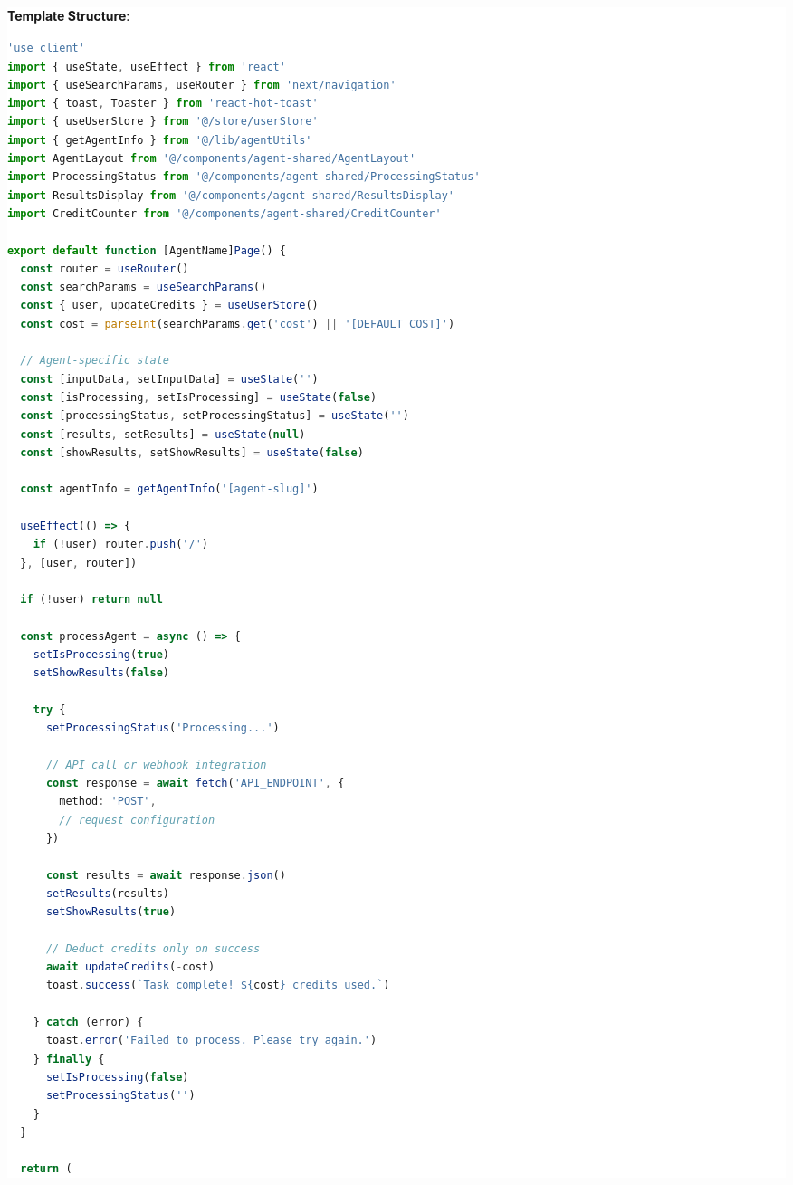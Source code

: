**Template Structure**:
```typescript
'use client'
import { useState, useEffect } from 'react'
import { useSearchParams, useRouter } from 'next/navigation'
import { toast, Toaster } from 'react-hot-toast'
import { useUserStore } from '@/store/userStore'
import { getAgentInfo } from '@/lib/agentUtils'
import AgentLayout from '@/components/agent-shared/AgentLayout'
import ProcessingStatus from '@/components/agent-shared/ProcessingStatus'
import ResultsDisplay from '@/components/agent-shared/ResultsDisplay'
import CreditCounter from '@/components/agent-shared/CreditCounter'

export default function [AgentName]Page() {
  const router = useRouter()
  const searchParams = useSearchParams()
  const { user, updateCredits } = useUserStore()
  const cost = parseInt(searchParams.get('cost') || '[DEFAULT_COST]')
  
  // Agent-specific state
  const [inputData, setInputData] = useState('')
  const [isProcessing, setIsProcessing] = useState(false)
  const [processingStatus, setProcessingStatus] = useState('')
  const [results, setResults] = useState(null)
  const [showResults, setShowResults] = useState(false)

  const agentInfo = getAgentInfo('[agent-slug]')

  useEffect(() => {
    if (!user) router.push('/')
  }, [user, router])

  if (!user) return null

  const processAgent = async () => {
    setIsProcessing(true)
    setShowResults(false)
    
    try {
      setProcessingStatus('Processing...')
      
      // API call or webhook integration
      const response = await fetch('API_ENDPOINT', {
        method: 'POST',
        // request configuration
      })
      
      const results = await response.json()
      setResults(results)
      setShowResults(true)
      
      // Deduct credits only on success
      await updateCredits(-cost)
      toast.success(`Task complete! ${cost} credits used.`)
      
    } catch (error) {
      toast.error('Failed to process. Please try again.')
    } finally {
      setIsProcessing(false)
      setProcessingStatus('')
    }
  }

  return (
```